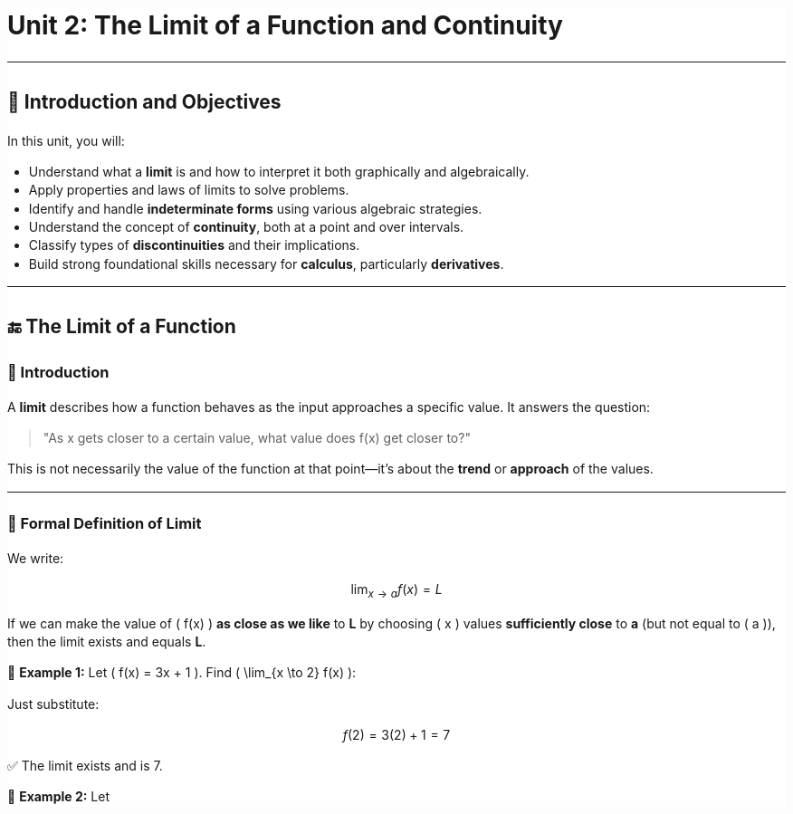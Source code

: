 # Unit 2: The Limit of a Function and Continuity

---

## 🎯 Introduction and Objectives

In this unit, you will:

- Understand what a **limit** is and how to interpret it both graphically and algebraically.
- Apply properties and laws of limits to solve problems.
- Identify and handle **indeterminate forms** using various algebraic strategies.
- Understand the concept of **continuity**, both at a point and over intervals.
- Classify types of **discontinuities** and their implications.
- Build strong foundational skills necessary for **calculus**, particularly **derivatives**.

---

## 🔚 The Limit of a Function

### 📌 Introduction

A **limit** describes how a function behaves as the input approaches a specific value. It answers the question:

> "As x gets closer to a certain value, what value does f(x) get closer to?"

This is not necessarily the value of the function at that point—it’s about the **trend** or **approach** of the values.

---

### 📐 Formal Definition of Limit

We write:

```math
\lim_{x \to a} f(x) = L
```

If we can make the value of \( f(x) \) **as close as we like** to **L** by choosing \( x \) values **sufficiently close** to **a** (but not equal to \( a \)), then the limit exists and equals **L**.

🧪 **Example 1:**
Let \( f(x) = 3x + 1 \). Find \( \lim_{x \to 2} f(x) \):

Just substitute:
```math
f(2) = 3(2) + 1 = 7
```

✅ The limit exists and is 7.

🧪 **Example 2:**
Let
